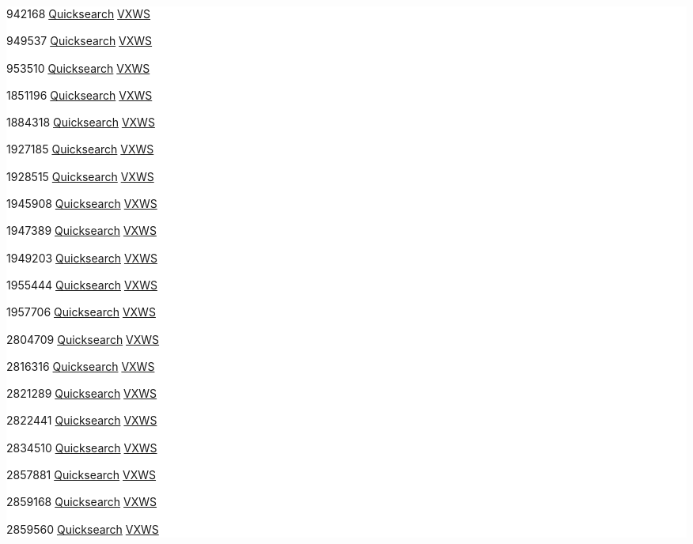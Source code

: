 942168 [Quicksearch](https://search.library.yale.edu/catalog/942168) [VXWS](http://prodorbis.library.yale.edu:7014/vxws/GetHoldingsService?bibId=942168)

949537 [Quicksearch](https://search.library.yale.edu/catalog/949537) [VXWS](http://prodorbis.library.yale.edu:7014/vxws/GetHoldingsService?bibId=949537)

953510 [Quicksearch](https://search.library.yale.edu/catalog/953510) [VXWS](http://prodorbis.library.yale.edu:7014/vxws/GetHoldingsService?bibId=953510)

1851196 [Quicksearch](https://search.library.yale.edu/catalog/1851196) [VXWS](http://prodorbis.library.yale.edu:7014/vxws/GetHoldingsService?bibId=1851196)

1884318 [Quicksearch](https://search.library.yale.edu/catalog/1884318) [VXWS](http://prodorbis.library.yale.edu:7014/vxws/GetHoldingsService?bibId=1884318)

1927185 [Quicksearch](https://search.library.yale.edu/catalog/1927185) [VXWS](http://prodorbis.library.yale.edu:7014/vxws/GetHoldingsService?bibId=1927185)

1928515 [Quicksearch](https://search.library.yale.edu/catalog/1928515) [VXWS](http://prodorbis.library.yale.edu:7014/vxws/GetHoldingsService?bibId=1928515)

1945908 [Quicksearch](https://search.library.yale.edu/catalog/1945908) [VXWS](http://prodorbis.library.yale.edu:7014/vxws/GetHoldingsService?bibId=1945908)

1947389 [Quicksearch](https://search.library.yale.edu/catalog/1947389) [VXWS](http://prodorbis.library.yale.edu:7014/vxws/GetHoldingsService?bibId=1947389)

1949203 [Quicksearch](https://search.library.yale.edu/catalog/1949203) [VXWS](http://prodorbis.library.yale.edu:7014/vxws/GetHoldingsService?bibId=1949203)

1955444 [Quicksearch](https://search.library.yale.edu/catalog/1955444) [VXWS](http://prodorbis.library.yale.edu:7014/vxws/GetHoldingsService?bibId=1955444)

1957706 [Quicksearch](https://search.library.yale.edu/catalog/1957706) [VXWS](http://prodorbis.library.yale.edu:7014/vxws/GetHoldingsService?bibId=1957706)

2804709 [Quicksearch](https://search.library.yale.edu/catalog/2804709) [VXWS](http://prodorbis.library.yale.edu:7014/vxws/GetHoldingsService?bibId=2804709)

2816316 [Quicksearch](https://search.library.yale.edu/catalog/2816316) [VXWS](http://prodorbis.library.yale.edu:7014/vxws/GetHoldingsService?bibId=2816316)

2821289 [Quicksearch](https://search.library.yale.edu/catalog/2821289) [VXWS](http://prodorbis.library.yale.edu:7014/vxws/GetHoldingsService?bibId=2821289)

2822441 [Quicksearch](https://search.library.yale.edu/catalog/2822441) [VXWS](http://prodorbis.library.yale.edu:7014/vxws/GetHoldingsService?bibId=2822441)

2834510 [Quicksearch](https://search.library.yale.edu/catalog/2834510) [VXWS](http://prodorbis.library.yale.edu:7014/vxws/GetHoldingsService?bibId=2834510)

2857881 [Quicksearch](https://search.library.yale.edu/catalog/2857881) [VXWS](http://prodorbis.library.yale.edu:7014/vxws/GetHoldingsService?bibId=2857881)

2859168 [Quicksearch](https://search.library.yale.edu/catalog/2859168) [VXWS](http://prodorbis.library.yale.edu:7014/vxws/GetHoldingsService?bibId=2859168)

2859560 [Quicksearch](https://search.library.yale.edu/catalog/2859560) [VXWS](http://prodorbis.library.yale.edu:7014/vxws/GetHoldingsService?bibId=2859560)
